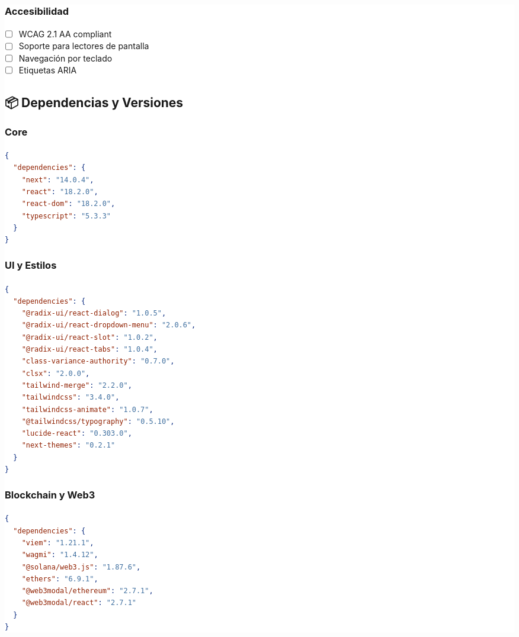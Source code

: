 ### Accesibilidad
- [ ] WCAG 2.1 AA compliant
- [ ] Soporte para lectores de pantalla
- [ ] Navegación por teclado
- [ ] Etiquetas ARIA

## 📦 Dependencias y Versiones

### Core
```json
{
  "dependencies": {
    "next": "14.0.4",
    "react": "18.2.0",
    "react-dom": "18.2.0",
    "typescript": "5.3.3"
  }
}
```

### UI y Estilos
```json
{
  "dependencies": {
    "@radix-ui/react-dialog": "1.0.5",
    "@radix-ui/react-dropdown-menu": "2.0.6",
    "@radix-ui/react-slot": "1.0.2",
    "@radix-ui/react-tabs": "1.0.4",
    "class-variance-authority": "0.7.0",
    "clsx": "2.0.0",
    "tailwind-merge": "2.2.0",
    "tailwindcss": "3.4.0",
    "tailwindcss-animate": "1.0.7",
    "@tailwindcss/typography": "0.5.10",
    "lucide-react": "0.303.0",
    "next-themes": "0.2.1"
  }
}
```

### Blockchain y Web3
```json
{
  "dependencies": {
    "viem": "1.21.1",
    "wagmi": "1.4.12",
    "@solana/web3.js": "1.87.6",
    "ethers": "6.9.1",
    "@web3modal/ethereum": "2.7.1",
    "@web3modal/react": "2.7.1"
  }
}
```
